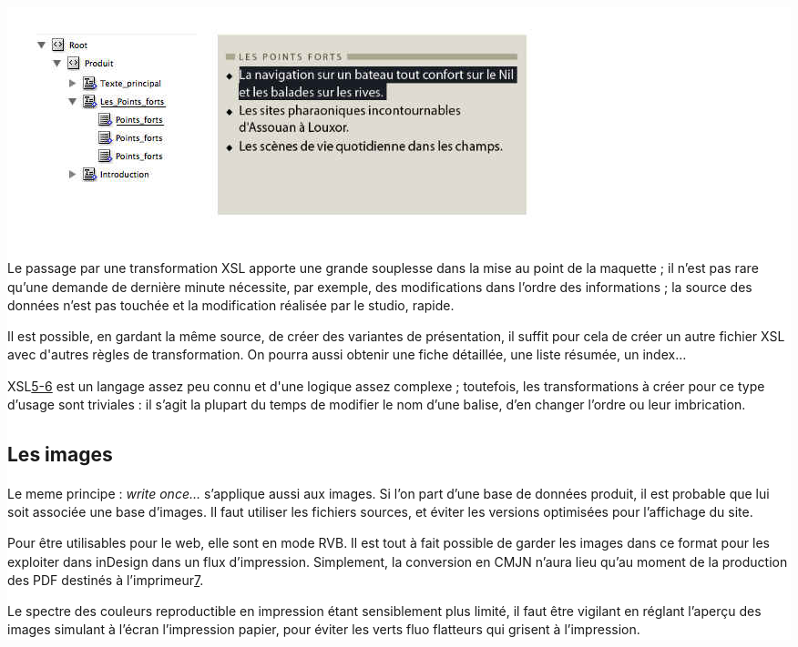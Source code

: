 ![xml importé dans la maquette](../../assets/img/points-forts-maquette.jpg)

Le passage par une transformation XSL apporte une grande souplesse dans la mise au point de la maquette&nbsp;; il n’est pas rare qu’une demande de dernière minute nécessite, par exemple, des modifications dans l’ordre des informations&nbsp;; la source des données n’est pas touchée et la modification réalisée par le studio, rapide.

Il est possible, en gardant la même source, de créer des variantes de présentation, il suffit pour cela de créer un autre fichier XSL avec d'autres règles de transformation. On pourra aussi obtenir une fiche détaillée, une liste résumée, un index…

<aside class="post-aparte">


XSL[5-6](#note05) est un langage assez peu connu et d'une logique assez complexe&nbsp;; toutefois, les transformations à créer pour ce type d’usage sont triviales&nbsp;: il s’agit la plupart du temps de modifier le nom d’une balise, d’en changer l’ordre ou leur imbrication.


</aside>

## Les images
Le meme principe&nbsp;: *write once…* s’applique aussi aux images. Si l’on part d’une base de données produit, il est probable que lui soit associée une base d’images. Il faut utiliser les fichiers sources, et éviter les versions optimisées pour l’affichage du site.

Pour être utilisables pour le web, elle sont en mode RVB. Il est tout à fait possible de garder les images dans ce format pour les exploiter dans inDesign dans un flux d’impression. Simplement, la conversion en CMJN n’aura lieu qu’au moment de la production des PDF destinés à l’imprimeur[7](#note07).

Le spectre des couleurs reproductible en impression étant sensiblement plus limité, il faut être vigilant en réglant l’aperçu des images simulant à l’écran l’impression papier, pour éviter les verts fluo flatteurs qui grisent à l’impression.
